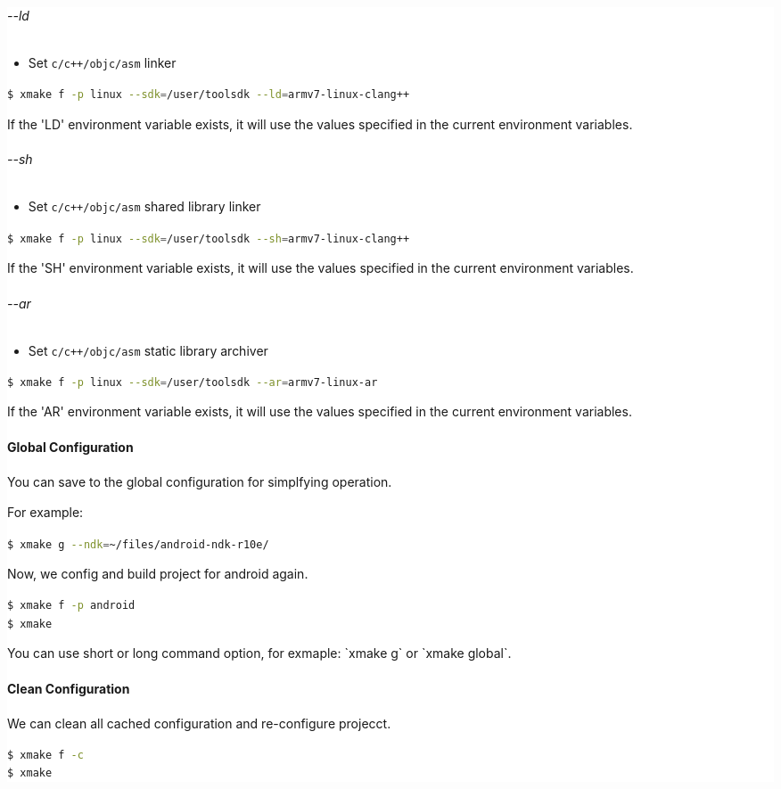 ###### --ld

- Set `c/c++/objc/asm` linker

```bash
$ xmake f -p linux --sdk=/user/toolsdk --ld=armv7-linux-clang++
```

If the 'LD' environment variable exists, it will use the values specified in the current environment variables.

###### --sh

- Set `c/c++/objc/asm` shared library linker

```bash
$ xmake f -p linux --sdk=/user/toolsdk --sh=armv7-linux-clang++
```

If the 'SH' environment variable exists, it will use the values specified in the current environment variables.

###### --ar

- Set `c/c++/objc/asm` static library archiver

```bash
$ xmake f -p linux --sdk=/user/toolsdk --ar=armv7-linux-ar
```

If the 'AR' environment variable exists, it will use the values specified in the current environment variables.

#### Global Configuration

You can save to the global configuration for simplfying operation.

For example:

```bash
$ xmake g --ndk=~/files/android-ndk-r10e/
```

Now, we config and build project for android again.

```bash
$ xmake f -p android
$ xmake
```

<p class="tip">
    You can use short or long command option, for exmaple: `xmake g` or `xmake global`.<br>
</p>

#### Clean Configuration

We can clean all cached configuration and re-configure projecct.

```bash
$ xmake f -c
$ xmake
```
